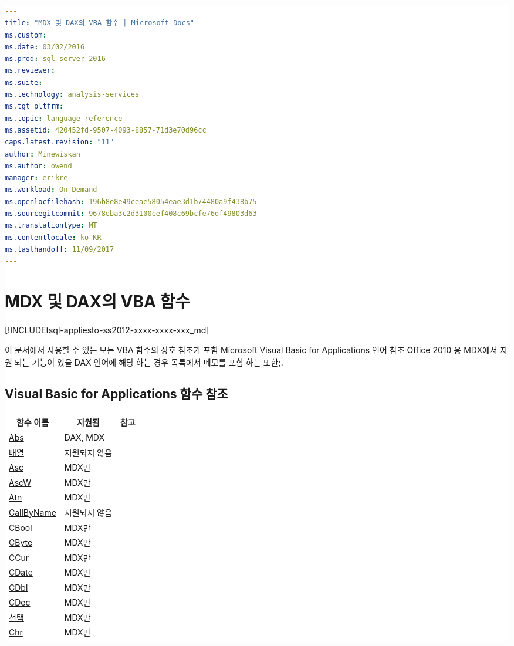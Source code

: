 ```yaml
---
title: "MDX 및 DAX의 VBA 함수 | Microsoft Docs"
ms.custom: 
ms.date: 03/02/2016
ms.prod: sql-server-2016
ms.reviewer: 
ms.suite: 
ms.technology: analysis-services
ms.tgt_pltfrm: 
ms.topic: language-reference
ms.assetid: 420452fd-9507-4093-8857-71d3e70d96cc
caps.latest.revision: "11"
author: Minewiskan
ms.author: owend
manager: erikre
ms.workload: On Demand
ms.openlocfilehash: 196b8e8e49ceae58054eae3d1b74480a9f438b75
ms.sourcegitcommit: 9678eba3c2d3100cef408c69bcfe76df49803d63
ms.translationtype: MT
ms.contentlocale: ko-KR
ms.lasthandoff: 11/09/2017
---
```

# <a name="vba-functions-in-mdx-and-dax"></a>MDX 및 DAX의 VBA 함수
[!INCLUDE[tsql-appliesto-ss2012-xxxx-xxxx-xxx_md](../includes/tsql-appliesto-ss2012-xxxx-xxxx-xxx-md.md)]

  이 문서에서 사용할 수 있는 모든 VBA 함수의 상호 참조가 포함 [Microsoft Visual Basic for Applications 언어 참조 Office 2010 용](https://msdn.microsoft.com/library/gg264383(v=office.14).aspx) MDX에서 지원 되는 기능이 있을 DAX 언어에 해당 하는 경우 목록에서 메모를 포함 하는 또한;.  
  
## <a name="visual-basic-for-applications-functions-reference"></a>Visual Basic for Applications 함수 참조  
  
|함수 이름|지원됨|참고|  
|-------------------|---------------|-----------|  
|[Abs](http://office.microsoft.com/client/helppreview14.aspx?AssetId=HV080007544&lcid=1033&NS=EXCEL%2EDEV&Version=14&tl=2&pid=CH080007543&CTT=4)|DAX, MDX||  
|[배열](http://office.microsoft.com/client/helppreview14.aspx?AssetId=HV080007545&lcid=1033&NS=EXCEL%2EDEV&Version=14&tl=2&pid=CH080007543&CTT=4)|지원되지 않음||  
|[Asc](http://office.microsoft.com/client/helppreview14.aspx?AssetId=HV080007546&lcid=1033&NS=EXCEL%2EDEV&Version=14&tl=2&pid=CH080007543&CTT=4)|MDX만||  
|[AscW](http://office.microsoft.com/client/helppreview14.aspx?AssetId=HV080007546&lcid=1033&NS=EXCEL%2EDEV&Version=14&tl=2&pid=CH080007543&CTT=4)|MDX만||  
|[Atn](http://office.microsoft.com/client/helppreview14.aspx?AssetId=HV080007547&lcid=1033&NS=EXCEL%2EDEV&Version=14&tl=2&pid=CH080007543&CTT=4)|MDX만||  
|[CallByName](http://office.microsoft.com/client/helppreview14.aspx?AssetId=HV080007548&lcid=1033&NS=EXCEL%2EDEV&Version=14&tl=2&pid=CH080007543&CTT=4)|지원되지 않음||  
|[CBool](http://office.microsoft.com/client/helppreview14.aspx?AssetId=HV080007662&lcid=1033&NS=EXCEL%2EDEV&Version=14&tl=2&CTT=5&origin=HV080007552)|MDX만||  
|[CByte](http://office.microsoft.com/client/helppreview14.aspx?AssetId=HV080007662&lcid=1033&NS=EXCEL%2EDEV&Version=14&tl=2&CTT=5&origin=HV080007552)|MDX만||  
|[CCur](http://office.microsoft.com/client/helppreview14.aspx?AssetId=HV080007662&lcid=1033&NS=EXCEL%2EDEV&Version=14&tl=2&CTT=5&origin=HV080007552)|MDX만||  
|[CDate](http://office.microsoft.com/client/helppreview14.aspx?AssetId=HV080007662&lcid=1033&NS=EXCEL%2EDEV&Version=14&tl=2&CTT=5&origin=HV080007552)|MDX만||  
|[CDbl](http://office.microsoft.com/client/helppreview14.aspx?AssetId=HV080007662&lcid=1033&NS=EXCEL%2EDEV&Version=14&tl=2&CTT=5&origin=HV080007552)|MDX만||  
|[CDec](http://office.microsoft.com/client/helppreview14.aspx?AssetId=HV080007662&lcid=1033&NS=EXCEL%2EDEV&Version=14&tl=2&CTT=5&origin=HV080007552)|MDX만||  
|[선택](http://office.microsoft.com/client/helppreview14.aspx?AssetId=HV080007549&lcid=1033&NS=EXCEL%2EDEV&Version=14&tl=2&pid=CH080007543&CTT=4)|MDX만||  
|[Chr](http://office.microsoft.com/client/helppreview14.aspx?AssetId=HV080007550&lcid=1033&NS=EXCEL%2EDEV&Version=14&tl=2&pid=CH080007543&CTT=4)|MDX만||  